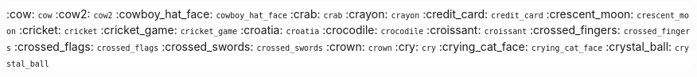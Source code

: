 <td> :cow: <small><code>cow</code></small> </td>

<td> :cow2: <small><code>cow2</code></small> </td>


</tr>

<tr>

<td> :cowboy_hat_face: <small><code>cowboy_hat_face</code></small> </td>

<td> :crab: <small><code>crab</code></small> </td>

<td> :crayon: <small><code>crayon</code></small> </td>


</tr>

<tr>

<td> :credit_card: <small><code>credit_card</code></small> </td>

<td> :crescent_moon: <small><code>crescent_moon</code></small> </td>

<td> :cricket: <small><code>cricket</code></small> </td>


</tr>

<tr>

<td> :cricket_game: <small><code>cricket_game</code></small> </td>

<td> :croatia: <small><code>croatia</code></small> </td>

<td> :crocodile: <small><code>crocodile</code></small> </td>


</tr>

<tr>

<td> :croissant: <small><code>croissant</code></small> </td>

<td> :crossed_fingers: <small><code>crossed_fingers</code></small> </td>

<td> :crossed_flags: <small><code>crossed_flags</code></small> </td>


</tr>

<tr>

<td> :crossed_swords: <small><code>crossed_swords</code></small> </td>

<td> :crown: <small><code>crown</code></small> </td>

<td> :cry: <small><code>cry</code></small> </td>


</tr>

<tr>

<td> :crying_cat_face: <small><code>crying_cat_face</code></small> </td>

<td> :crystal_ball: <small><code>crystal_ball</code></small> </td>
